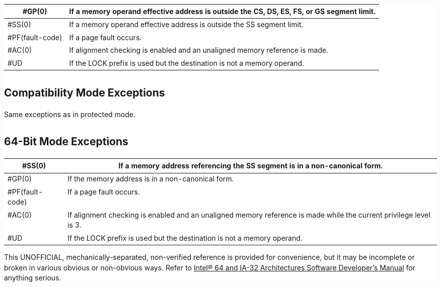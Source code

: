 | \#​​​​GP(0)       | If a memory operand effective address is outside the CS, DS, ES, FS, or GS segment limit. |
| ----------------- | ----------------------------------------------------------------------------------------- |
| \#​​​​​SS(0)      | If a memory operand effective address is outside the SS segment limit.                    |
| \#​PF(fault-code) | If a page fault occurs.                                                                   |
| \#​AC(0)          | If alignment checking is enabled and an unaligned memory reference is made.               |
| #​​​UD            | If the LOCK prefix is used but the destination is not a memory operand.                   |

## Compatibility Mode Exceptions

Same exceptions as in protected mode.

## 64-Bit Mode Exceptions

| \#​​​​​SS(0)      | If a memory address referencing the SS segment is in a non-canonical form.                                         |
| ----------------- | ------------------------------------------------------------------------------------------------------------------ |
| \#​​​​GP(0)       | If the memory address is in a non-canonical form.                                                                  |
| \#​PF(fault-code) | If a page fault occurs.                                                                                            |
| \#​AC(0)          | If alignment checking is enabled and an unaligned memory reference is made while the current privilege level is 3. |
| #​​​UD            | If the LOCK prefix is used but the destination is not a memory operand.                                            |

This UNOFFICIAL, mechanically-separated, non-verified reference is provided for convenience, but it may be
incomplete or broken in various obvious or non-obvious
ways. Refer to [Intel® 64 and IA-32 Architectures Software Developer’s Manual](https://software.intel.com/en-us/download/intel-64-and-ia-32-architectures-sdm-combined-volumes-1-2a-2b-2c-2d-3a-3b-3c-3d-and-4) for anything serious.
